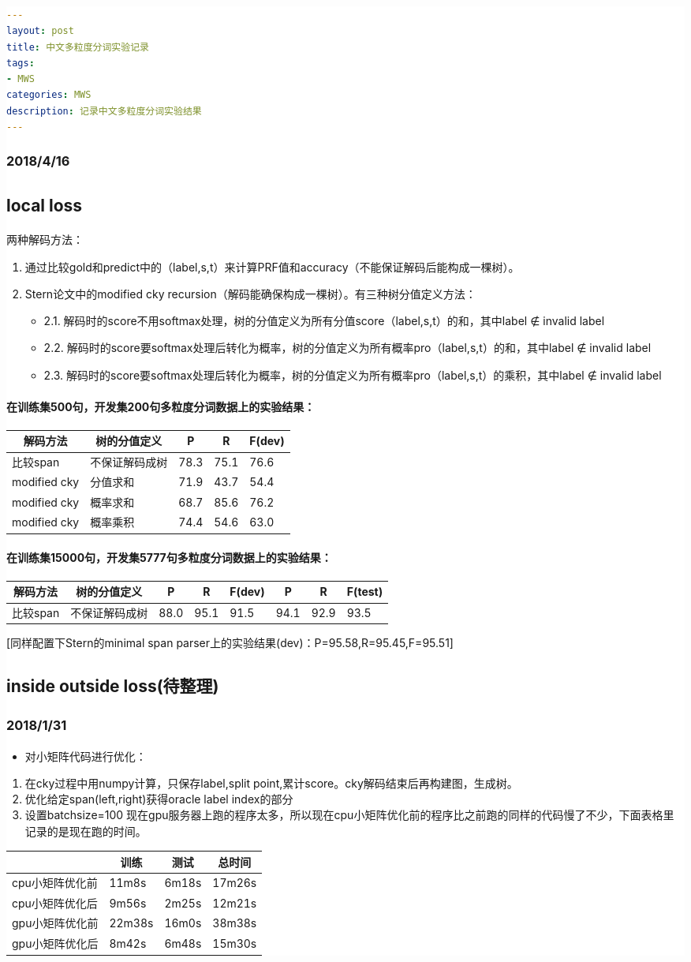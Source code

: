 ```yaml
---
layout: post
title: 中文多粒度分词实验记录
tags:
- MWS
categories: MWS
description: 记录中文多粒度分词实验结果
---
```

### 2018/4/16
## local loss
两种解码方法：
1. 通过比较gold和predict中的（label,s,t）来计算PRF值和accuracy（不能保证解码后能构成一棵树）。
2. Stern论文中的modified cky recursion（解码能确保构成一棵树）。有三种树分值定义方法：

    - 2.1. 解码时的score不用softmax处理，树的分值定义为所有分值score（label,s,t）的和，其中label ∉ invalid label

    - 2.2. 解码时的score要softmax处理后转化为概率，树的分值定义为所有概率pro（label,s,t）的和，其中label ∉ invalid label

    - 2.3. 解码时的score要softmax处理后转化为概率，树的分值定义为所有概率pro（label,s,t）的乘积，其中label ∉ invalid label


#### 在训练集500句，开发集200句多粒度分词数据上的实验结果：
解码方法 | 树的分值定义|P|R|F(dev)
---|---|---|---|---
比较span | 不保证解码成树|78.3|75.1|76.6
modified cky | 分值求和|71.9|43.7|54.4
modified cky|概率求和|68.7|85.6|76.2
modified cky|概率乘积|74.4|54.6|63.0


#### 在训练集15000句，开发集5777句多粒度分词数据上的实验结果：
解码方法 | 树的分值定义|P|R|F(dev)|P|R|F(test)
---|---|---|---|---|---|---|---
比较span | 不保证解码成树|88.0|95.1|91.5|94.1|92.9|93.5

[同样配置下Stern的minimal span parser上的实验结果(dev)：P=95.58,R=95.45,F=95.51]



## inside outside loss(待整理)
### 2018/1/31
- 对小矩阵代码进行优化：
1. 在cky过程中用numpy计算，只保存label,split point,累计score。cky解码结束后再构建图，生成树。
2. 优化给定span(left,right)获得oracle label index的部分
3. 设置batchsize=100
现在gpu服务器上跑的程序太多，所以现在cpu小矩阵优化前的程序比之前跑的同样的代码慢了不少，下面表格里记录的是现在跑的时间。

 | |训练|测试|总时间
---|---|---|---
cpu小矩阵优化前 | 11m8s|6m18s|17m26s
cpu小矩阵优化后 | 9m56s|2m25s|12m21s
gpu小矩阵优化前 | 22m38s|16m0s|38m38s
gpu小矩阵优化后 | 8m42s|6m48s|15m30s
